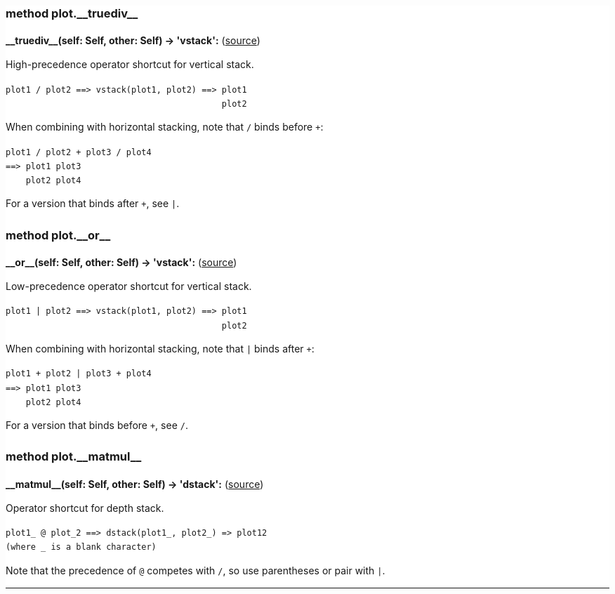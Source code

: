 ### method plot.\_\_truediv\_\_

**\_\_truediv\_\_(self: Self, other: Self) -> 'vstack':** ([source](https://github.com/matomatical/matthewplotlib/blob/main/matthewplotlib/plots.py#L201))

High-precedence operator shortcut for vertical stack.

```
plot1 / plot2 ==> vstack(plot1, plot2) ==> plot1
                                           plot2
```

When combining with horizontal stacking, note that `/` binds before
`+`:
```
plot1 / plot2 + plot3 / plot4
==> plot1 plot3
    plot2 plot4
```

For a version that binds after `+`, see `|`.

### method plot.\_\_or\_\_

**\_\_or\_\_(self: Self, other: Self) -> 'vstack':** ([source](https://github.com/matomatical/matthewplotlib/blob/main/matthewplotlib/plots.py#L223))

Low-precedence operator shortcut for vertical stack.

```
plot1 | plot2 ==> vstack(plot1, plot2) ==> plot1
                                           plot2
```

When combining with horizontal stacking, note that `|` binds after `+`:
```
plot1 + plot2 | plot3 + plot4
==> plot1 plot3
    plot2 plot4
```

For a version that binds before `+`, see `/`.

### method plot.\_\_matmul\_\_

**\_\_matmul\_\_(self: Self, other: Self) -> 'dstack':** ([source](https://github.com/matomatical/matthewplotlib/blob/main/matthewplotlib/plots.py#L244))

Operator shortcut for depth stack.

```
plot1_ @ plot_2 ==> dstack(plot1_, plot2_) => plot12
(where _ is a blank character)
```

Note that the precedence of `@` competes with `/`, so use parentheses
or pair with `|`.

---
